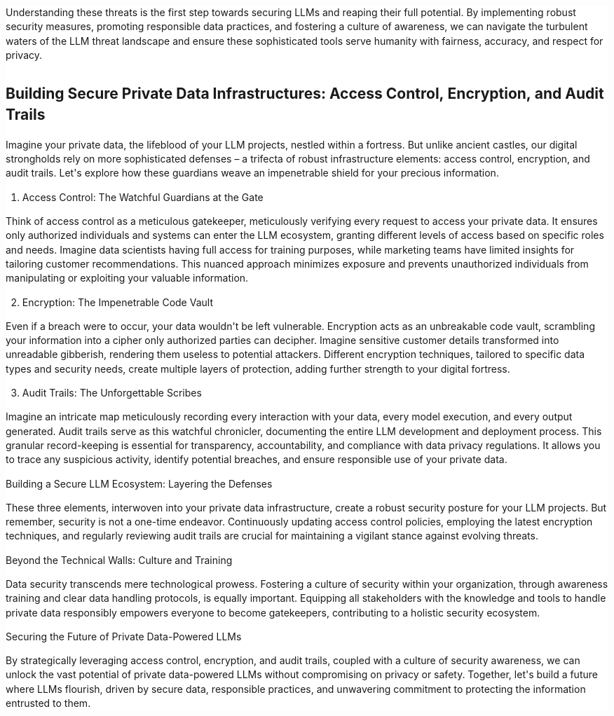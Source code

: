 Understanding these threats is the first step towards securing LLMs and reaping their full potential. By implementing robust security measures, promoting responsible data practices, and fostering a culture of awareness, we can navigate the turbulent waters of the LLM threat landscape and ensure these sophisticated tools serve humanity with fairness, accuracy, and respect for privacy.



## Building Secure Private Data Infrastructures: Access Control, Encryption, and Audit Trails

Imagine your private data, the lifeblood of your LLM projects, nestled within a fortress. But unlike ancient castles, our digital strongholds rely on more sophisticated defenses – a trifecta of robust infrastructure elements: access control, encryption, and audit trails. Let's explore how these guardians weave an impenetrable shield for your precious information.

1. Access Control: The Watchful Guardians at the Gate

Think of access control as a meticulous gatekeeper, meticulously verifying every request to access your private data. It ensures only authorized individuals and systems can enter the LLM ecosystem, granting different levels of access based on specific roles and needs. Imagine data scientists having full access for training purposes, while marketing teams have limited insights for tailoring customer recommendations. This nuanced approach minimizes exposure and prevents unauthorized individuals from manipulating or exploiting your valuable information.

2. Encryption: The Impenetrable Code Vault

Even if a breach were to occur, your data wouldn't be left vulnerable. Encryption acts as an unbreakable code vault, scrambling your information into a cipher only authorized parties can decipher. Imagine sensitive customer details transformed into unreadable gibberish, rendering them useless to potential attackers. Different encryption techniques, tailored to specific data types and security needs, create multiple layers of protection, adding further strength to your digital fortress.

3. Audit Trails: The Unforgettable Scribes

Imagine an intricate map meticulously recording every interaction with your data, every model execution, and every output generated. Audit trails serve as this watchful chronicler, documenting the entire LLM development and deployment process. This granular record-keeping is essential for transparency, accountability, and compliance with data privacy regulations. It allows you to trace any suspicious activity, identify potential breaches, and ensure responsible use of your private data.

Building a Secure LLM Ecosystem: Layering the Defenses

These three elements, interwoven into your private data infrastructure, create a robust security posture for your LLM projects. But remember, security is not a one-time endeavor. Continuously updating access control policies, employing the latest encryption techniques, and regularly reviewing audit trails are crucial for maintaining a vigilant stance against evolving threats.

Beyond the Technical Walls: Culture and Training

Data security transcends mere technological prowess. Fostering a culture of security within your organization, through awareness training and clear data handling protocols, is equally important. Equipping all stakeholders with the knowledge and tools to handle private data responsibly empowers everyone to become gatekeepers, contributing to a holistic security ecosystem.

Securing the Future of Private Data-Powered LLMs

By strategically leveraging access control, encryption, and audit trails, coupled with a culture of security awareness, we can unlock the vast potential of private data-powered LLMs without compromising on privacy or safety. Together, let's build a future where LLMs flourish, driven by secure data, responsible practices, and unwavering commitment to protecting the information entrusted to them.
